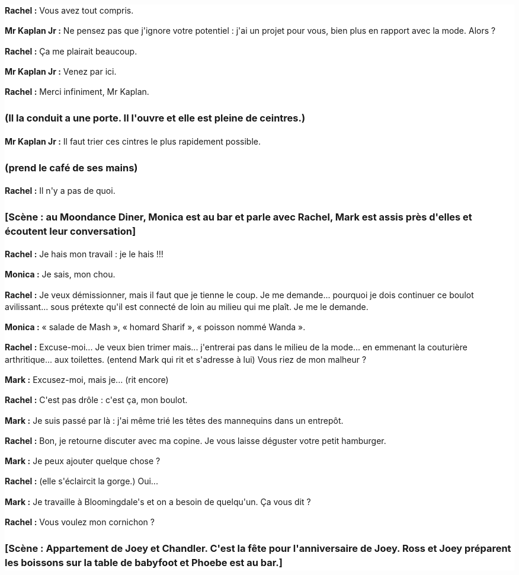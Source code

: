 **Rachel :** Vous avez tout compris.

**Mr Kaplan Jr :** Ne pensez pas que j'ignore votre potentiel : j'ai un projet pour vous, bien plus en rapport avec la mode. Alors ?

**Rachel :** Ça me plairait beaucoup.

**Mr Kaplan Jr :** Venez par ici.

**Rachel :** Merci infiniment, Mr Kaplan.

### (Il la conduit a une porte. Il l'ouvre et elle est pleine de ceintres.)

**Mr Kaplan Jr :** Il faut trier ces cintres le plus rapidement possible.

### (prend le café de ses mains)

**Rachel :** Il n'y a pas de quoi.

### [Scène : au Moondance Diner, Monica est au bar et parle avec Rachel, Mark est assis près d'elles et écoutent leur conversation]

**Rachel :** Je hais mon travail : je le hais !!!

**Monica :** Je sais, mon chou.

**Rachel :** Je veux démissionner, mais il faut que je tienne le coup. Je me demande... pourquoi je dois continuer ce boulot avilissant... sous prétexte qu'il est connecté de loin au milieu qui me plaît. Je me le demande.

**Monica :** « salade de Mash », « homard Sharif », « poisson nommé Wanda ».

**Rachel :** Excuse-moi... Je veux bien trimer mais... j'entrerai pas dans le milieu de la mode... en emmenant la couturière arthritique... aux toilettes. (entend Mark qui rit et s'adresse à lui) Vous riez de mon malheur ?

**Mark :** Excusez-moi, mais je... (rit encore)

**Rachel :** C'est pas drôle : c'est ça, mon boulot.

**Mark :** Je suis passé par là : j'ai même trié les têtes des mannequins dans un entrepôt.

**Rachel :** Bon, je retourne discuter avec ma copine. Je vous laisse déguster votre petit hamburger.

**Mark :** Je peux ajouter quelque chose ?

**Rachel :** (elle s'éclaircit la gorge.) Oui...

**Mark :** Je travaille à Bloomingdale's et on a besoin de quelqu'un. Ça vous dit ?

**Rachel :** Vous voulez mon cornichon ?

### [Scène : Appartement de Joey et Chandler. C'est la fête pour l'anniversaire de Joey. Ross et Joey préparent les boissons sur la table de babyfoot et Phoebe est au bar.]
